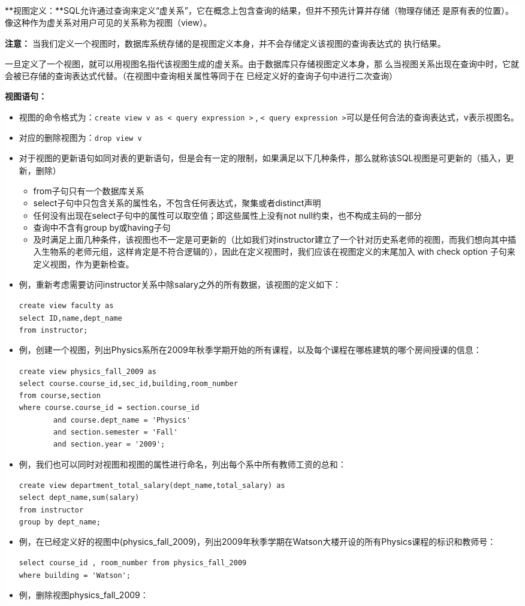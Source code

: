 **视图定义：**SQL允许通过查询来定义“虚关系”，它在概念上包含查询的结果，但并不预先计算并存储（物理存储还      					是原有表的位置）。像这种作为虚关系对用户可见的关系称为视图（view）。

**注意：**	当我们定义一个视图时，数据库系统存储的是视图定义本身，并不会存储定义该视图的查询表达式的			    执行结果。

​				一旦定义了一个视图，就可以用视图名指代该视图生成的虚关系。由于数据库只存储视图定义本身，那				么当视图关系出现在查询中时，它就会被已存储的查询表达式代替。（在视图中查询相关属性等同于在   				已经定义好的查询子句中进行二次查询）

**视图语句：**

- 视图的命令格式为：`create view v as < query expression >` , `< query expression >`可以是任何合法的查询表达式，v表示视图名。

- 对应的删除视图为：`drop view v`

- 对于视图的更新语句如同对表的更新语句，但是会有一定的限制，如果满足以下几种条件，那么就称该SQL视图是可更新的（插入，更新，删除）

  - from子句只有一个数据库关系
  - select子句中只包含关系的属性名，不包含任何表达式，聚集或者distinct声明
  - 任何没有出现在select子句中的属性可以取空值；即这些属性上没有not null约束，也不构成主码的一部分
  - 查询中不含有group by或having子句
  - 及时满足上面几种条件，该视图也不一定是可更新的（比如我们对instructor建立了一个针对历史系老师的视图，而我们想向其中插入生物系的老师元组，这样肯定是不符合逻辑的），因此在定义视图时，我们应该在视图定义的末尾加入 with check option 子句来定义视图，作为更新检查。

- 例，重新考虑需要访问instructor关系中除salary之外的所有数据，该视图的定义如下：

  ```mysql
  create view faculty as 
  select ID,name,dept_name
  from instructor;
  ```

- 例，创建一个视图，列出Physics系所在2009年秋季学期开始的所有课程，以及每个课程在哪栋建筑的哪个房间授课的信息：

  ```mysql
  create view physics_fall_2009 as
  select course.course_id,sec_id,building,room_number
  from course,section
  where course.course_id = section.course_id
  	      and course.dept_name = 'Physics'
  	      and section.semester = 'Fall'
  	      and section.year = '2009';
  ```

- 例，我们也可以同时对视图和视图的属性进行命名，列出每个系中所有教师工资的总和：

  ```mysql
  create view department_total_salary(dept_name,total_salary) as 
  select dept_name,sum(salary)
  from instructor
  group by dept_name;
  ```

- 例，在已经定义好的视图中(physics_fall_2009)，列出2009年秋季学期在Watson大楼开设的所有Physics课程的标识和教师号：

  ```mysql
  select course_id , room_number from physics_fall_2009
  where building = 'Watson';
  ```

- 例，删除视图physics_fall_2009：

